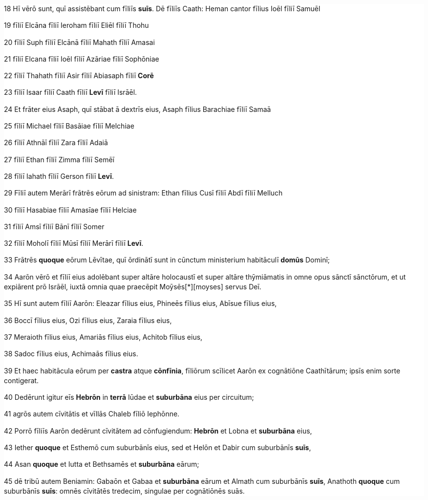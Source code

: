 18 Hī vērō sunt, quī assistēbant cum fīliīs **suīs**. Dē fīliīs Caath: Heman cantor fīlius Ioēl fīliī Samuēl

19 fīliī Elcāna fīliī Ieroham fīliī Eliēl fīliī Thohu

20 fīliī Suph fīliī Elcānā fīliī Mahath fīliī Amasai

21 fīliī Elcana fīliī Ioēl fīliī Azāriae fīliī Sophōniae

22 fīliī Thahath fīliī Asir fīliī Abiasaph fīliī **Corē**

23 fīliī Isaar fīliī Caath fīliī **Levī** fīliī Isrāēl.

24 Et frāter eius Asaph, quī stābat ā dextrīs eius, Asaph fīlius Barachiae fīliī Samaā

25 fīliī Michael fīliī Basāiae fīliī Melchiae

26 fīliī Athnāī fīliī Zara fīliī Adaiā

27 fīliī Ethan fīliī Zimma fīliī Semēī

28 fīliī Iahath fīliī Gerson fīliī **Levī**.

29 Fīliī autem Merārī frātrēs eōrum ad sinistram: Ethan fīlius Cusī fīliī Abdī fīliī Melluch

30 fīliī Hasabiae fīliī Amasīae fīliī Helciae

31 fīliī Amsī fīliī Bānī fīliī Somer

32 fīliī Moholī fīliī Mūsī fīliī Merārī fīliī **Levī**.

33 Frātrēs **quoque** eōrum Lēvītae, quī ōrdinātī sunt in cūnctum ministerium habitāculī **domūs** Dominī;

34 Aarōn vērō et fīliī eius adolēbant super altāre holocaustī et super altāre thȳmiāmatis in omne opus sānctī sānctōrum, et ut expiārent prō Isrāēl, iuxtā omnia quae praecēpit Moȳsēs[\*][moyses] servus Deī.

35 Hī sunt autem fīliī Aarōn: Eleazar fīlius eius, Phineēs fīlius eius, Abīsue fīlius eius,

36 Boccī fīlius eius, Ozi fīlius eius, Zaraia fīlius eius,

37 Meraioth fīlius eius, Amariās fīlius eius, Achitob fīlius eius,

38 Sadoc fīlius eius, Achimaās fīlius eius.

39 Et haec habitācula eōrum per **castra** atque **cōnfīnia**, fīliōrum scīlicet Aarōn ex cognātiōne Caathītārum; ipsīs enim sorte contigerat.

40 Dedērunt igitur eīs **Hebrōn** in **terrā** Iūdae et **suburbāna** eius per circuitum;

41 agrōs autem cīvitātis et vīllās Chaleb fīliō Iephōnne.

42 Porrō fīliīs Aarōn dedērunt cīvitātem ad cōnfugiendum: **Hebrōn** et Lobna et **suburbāna** eius,

43 Iether **quoque** et Esthemō cum suburbānīs eius, sed et Helōn et Dabir cum suburbānīs **suīs**,

44 Asan **quoque** et Iutta et Bethsamēs et **suburbāna** eārum;

45 dē tribū autem Beniamin: Gabaōn et Gabaa et **suburbāna** eārum et Almath cum suburbānīs **suīs**, Anathoth **quoque** cum suburbānīs **suīs**: omnēs cīvitātēs tredecim, singulae per cognātiōnēs suās.
